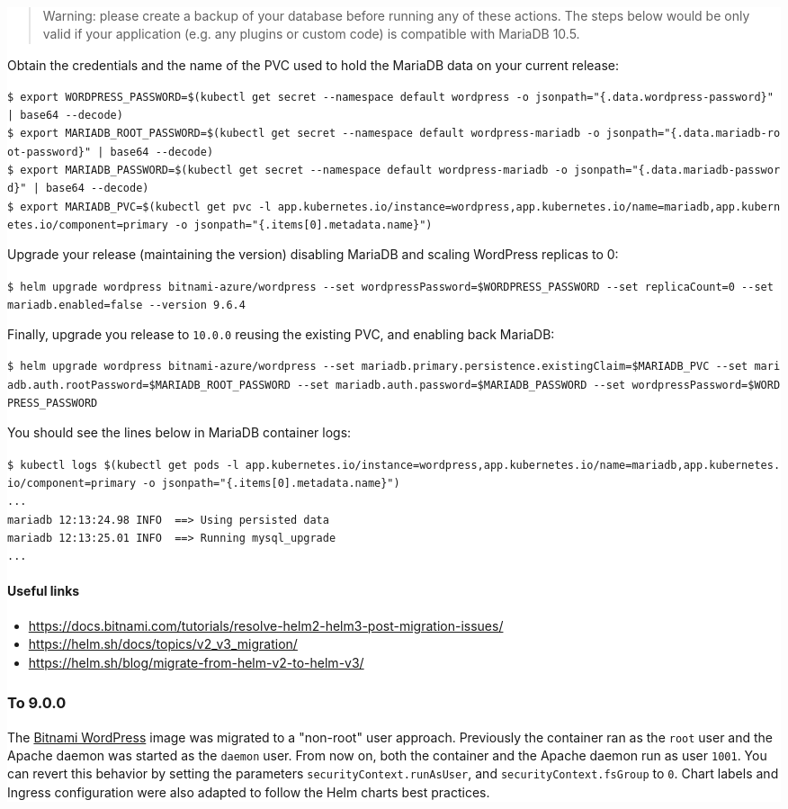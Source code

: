 > Warning: please create a backup of your database before running any of these actions. The steps below would be only valid if your application (e.g. any plugins or custom code) is compatible with MariaDB 10.5.

Obtain the credentials and the name of the PVC used to hold the MariaDB data on your current release:

```console
$ export WORDPRESS_PASSWORD=$(kubectl get secret --namespace default wordpress -o jsonpath="{.data.wordpress-password}" | base64 --decode)
$ export MARIADB_ROOT_PASSWORD=$(kubectl get secret --namespace default wordpress-mariadb -o jsonpath="{.data.mariadb-root-password}" | base64 --decode)
$ export MARIADB_PASSWORD=$(kubectl get secret --namespace default wordpress-mariadb -o jsonpath="{.data.mariadb-password}" | base64 --decode)
$ export MARIADB_PVC=$(kubectl get pvc -l app.kubernetes.io/instance=wordpress,app.kubernetes.io/name=mariadb,app.kubernetes.io/component=primary -o jsonpath="{.items[0].metadata.name}")
```

Upgrade your release (maintaining the version) disabling MariaDB and scaling WordPress replicas to 0:

```console
$ helm upgrade wordpress bitnami-azure/wordpress --set wordpressPassword=$WORDPRESS_PASSWORD --set replicaCount=0 --set mariadb.enabled=false --version 9.6.4
```

Finally, upgrade you release to `10.0.0` reusing the existing PVC, and enabling back MariaDB:

```console
$ helm upgrade wordpress bitnami-azure/wordpress --set mariadb.primary.persistence.existingClaim=$MARIADB_PVC --set mariadb.auth.rootPassword=$MARIADB_ROOT_PASSWORD --set mariadb.auth.password=$MARIADB_PASSWORD --set wordpressPassword=$WORDPRESS_PASSWORD
```

You should see the lines below in MariaDB container logs:

```console
$ kubectl logs $(kubectl get pods -l app.kubernetes.io/instance=wordpress,app.kubernetes.io/name=mariadb,app.kubernetes.io/component=primary -o jsonpath="{.items[0].metadata.name}")
...
mariadb 12:13:24.98 INFO  ==> Using persisted data
mariadb 12:13:25.01 INFO  ==> Running mysql_upgrade
...
```

#### Useful links

- https://docs.bitnami.com/tutorials/resolve-helm2-helm3-post-migration-issues/
- https://helm.sh/docs/topics/v2_v3_migration/
- https://helm.sh/blog/migrate-from-helm-v2-to-helm-v3/

### To 9.0.0

The [Bitnami WordPress](https://github.com/bitnami/bitnami-docker-wordpress) image was migrated to a "non-root" user approach. Previously the container ran as the `root` user and the Apache daemon was started as the `daemon` user. From now on, both the container and the Apache daemon run as user `1001`. You can revert this behavior by setting the parameters `securityContext.runAsUser`, and `securityContext.fsGroup` to `0`.
Chart labels and Ingress configuration were also adapted to follow the Helm charts best practices.
